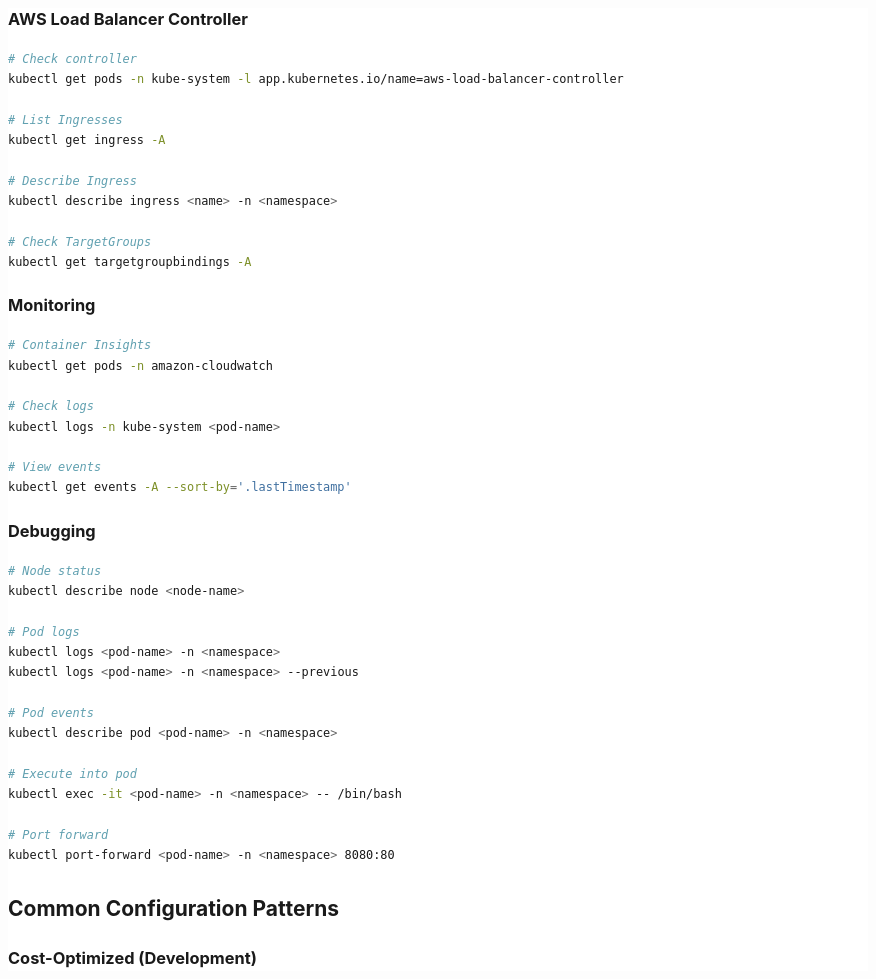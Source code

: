 ### AWS Load Balancer Controller

```bash
# Check controller
kubectl get pods -n kube-system -l app.kubernetes.io/name=aws-load-balancer-controller

# List Ingresses
kubectl get ingress -A

# Describe Ingress
kubectl describe ingress <name> -n <namespace>

# Check TargetGroups
kubectl get targetgroupbindings -A
```

### Monitoring

```bash
# Container Insights
kubectl get pods -n amazon-cloudwatch

# Check logs
kubectl logs -n kube-system <pod-name>

# View events
kubectl get events -A --sort-by='.lastTimestamp'
```

### Debugging

```bash
# Node status
kubectl describe node <node-name>

# Pod logs
kubectl logs <pod-name> -n <namespace>
kubectl logs <pod-name> -n <namespace> --previous

# Pod events
kubectl describe pod <pod-name> -n <namespace>

# Execute into pod
kubectl exec -it <pod-name> -n <namespace> -- /bin/bash

# Port forward
kubectl port-forward <pod-name> -n <namespace> 8080:80
```

## Common Configuration Patterns

### Cost-Optimized (Development)
